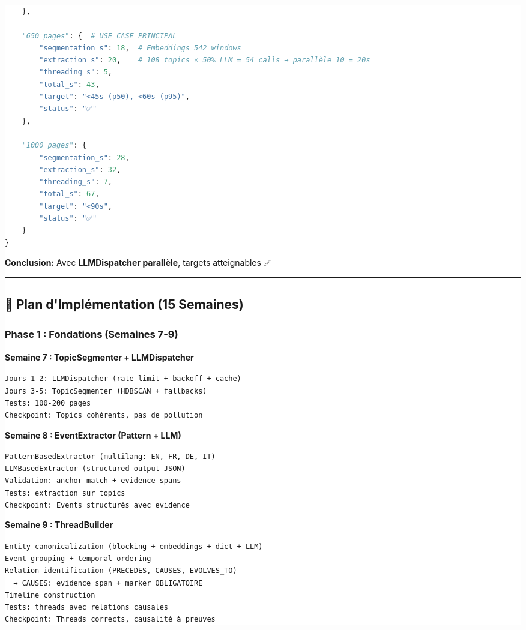 ```python
    },

    "650_pages": {  # USE CASE PRINCIPAL
        "segmentation_s": 18,  # Embeddings 542 windows
        "extraction_s": 20,    # 108 topics × 50% LLM = 54 calls → parallèle 10 = 20s
        "threading_s": 5,
        "total_s": 43,
        "target": "<45s (p50), <60s (p95)",
        "status": "✅"
    },

    "1000_pages": {
        "segmentation_s": 28,
        "extraction_s": 32,
        "threading_s": 7,
        "total_s": 67,
        "target": "<90s",
        "status": "✅"
    }
}
```

**Conclusion:** Avec **LLMDispatcher parallèle**, targets atteignables ✅

---

## 📅 Plan d'Implémentation (15 Semaines)

### Phase 1 : Fondations (Semaines 7-9)

**Semaine 7 : TopicSegmenter + LLMDispatcher**
```
Jours 1-2: LLMDispatcher (rate limit + backoff + cache)
Jours 3-5: TopicSegmenter (HDBSCAN + fallbacks)
Tests: 100-200 pages
Checkpoint: Topics cohérents, pas de pollution
```

**Semaine 8 : EventExtractor (Pattern + LLM)**
```
PatternBasedExtractor (multilang: EN, FR, DE, IT)
LLMBasedExtractor (structured output JSON)
Validation: anchor match + evidence spans
Tests: extraction sur topics
Checkpoint: Events structurés avec evidence
```

**Semaine 9 : ThreadBuilder**
```
Entity canonicalization (blocking + embeddings + dict + LLM)
Event grouping + temporal ordering
Relation identification (PRECEDES, CAUSES, EVOLVES_TO)
  → CAUSES: evidence span + marker OBLIGATOIRE
Timeline construction
Tests: threads avec relations causales
Checkpoint: Threads corrects, causalité à preuves
```

